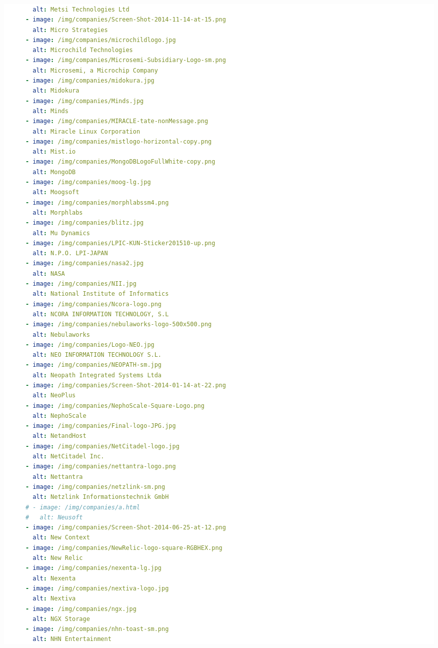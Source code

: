 ```yaml
        alt: Metsi Technologies Ltd
      - image: /img/companies/Screen-Shot-2014-11-14-at-15.png 
        alt: Micro Strategies
      - image: /img/companies/microchildlogo.jpg 
        alt: Microchild Technologies
      - image: /img/companies/Microsemi-Subsidiary-Logo-sm.png 
        alt: Microsemi, a Microchip Company
      - image: /img/companies/midokura.jpg 
        alt: Midokura
      - image: /img/companies/Minds.jpg 
        alt: Minds
      - image: /img/companies/MIRACLE-tate-nonMessage.png 
        alt: Miracle Linux Corporation
      - image: /img/companies/mistlogo-horizontal-copy.png 
        alt: Mist.io
      - image: /img/companies/MongoDBLogoFullWhite-copy.png 
        alt: MongoDB
      - image: /img/companies/moog-lg.jpg 
        alt: Moogsoft
      - image: /img/companies/morphlabssm4.png 
        alt: Morphlabs
      - image: /img/companies/blitz.jpg 
        alt: Mu Dynamics
      - image: /img/companies/LPIC-KUN-Sticker201510-up.png 
        alt: N.P.O. LPI-JAPAN
      - image: /img/companies/nasa2.jpg 
        alt: NASA
      - image: /img/companies/NII.jpg 
        alt: National Institute of Informatics
      - image: /img/companies/Ncora-logo.png 
        alt: NCORA INFORMATION TECHNOLOGY, S.L
      - image: /img/companies/nebulaworks-logo-500x500.png 
        alt: Nebulaworks
      - image: /img/companies/Logo-NEO.jpg 
        alt: NEO INFORMATION TECHNOLOGY S.L.
      - image: /img/companies/NEOPATH-sm.jpg 
        alt: Neopath Integrated Systems Ltda
      - image: /img/companies/Screen-Shot-2014-01-14-at-22.png 
        alt: NeoPlus
      - image: /img/companies/NephoScale-Square-Logo.png 
        alt: NephoScale
      - image: /img/companies/Final-logo-JPG.jpg 
        alt: NetandHost
      - image: /img/companies/NetCitadel-logo.jpg 
        alt: NetCitadel Inc.
      - image: /img/companies/nettantra-logo.png 
        alt: Nettantra
      - image: /img/companies/netzlink-sm.png 
        alt: Netzlink Informationstechnik GmbH 
      # - image: /img/companies/a.html 
      #   alt: Neusoft
      - image: /img/companies/Screen-Shot-2014-06-25-at-12.png 
        alt: New Context
      - image: /img/companies/NewRelic-logo-square-RGBHEX.png 
        alt: New Relic
      - image: /img/companies/nexenta-lg.jpg 
        alt: Nexenta
      - image: /img/companies/nextiva-logo.jpg 
        alt: Nextiva
      - image: /img/companies/ngx.jpg 
        alt: NGX Storage
      - image: /img/companies/nhn-toast-sm.png 
        alt: NHN Entertainment
```